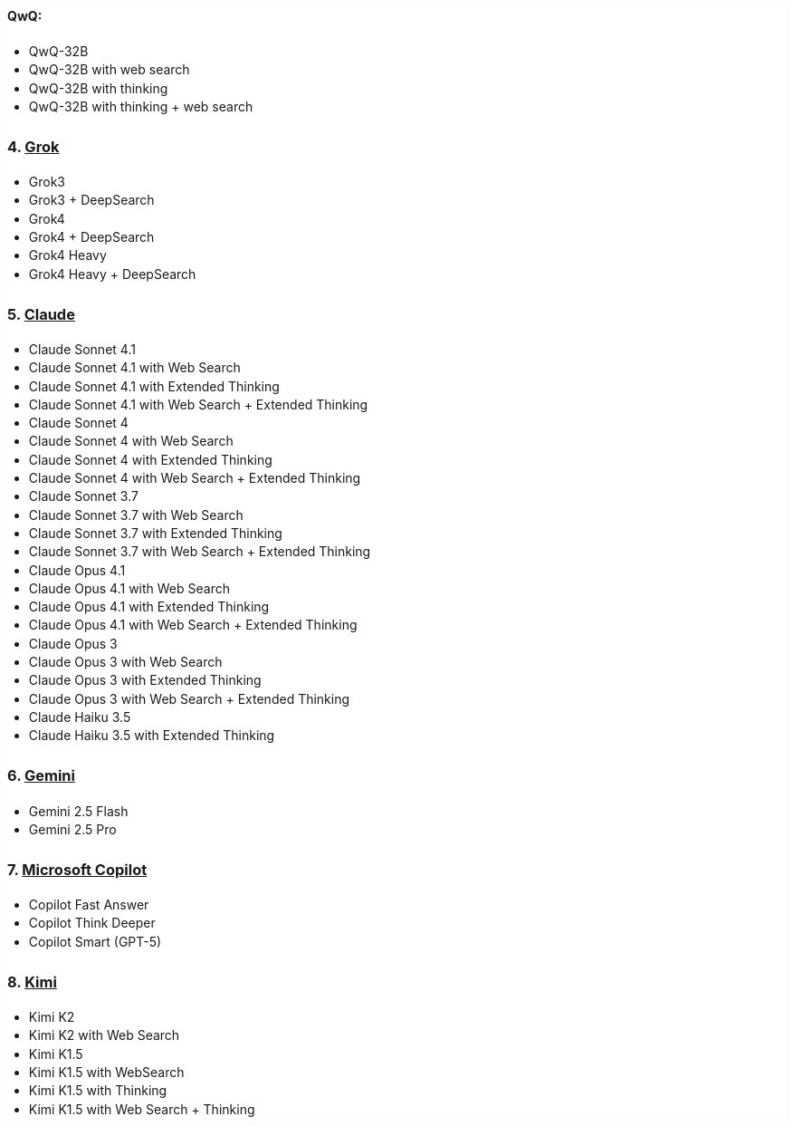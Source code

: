 #### QwQ:
- QwQ-32B
- QwQ-32B with web search
- QwQ-32B with thinking
- QwQ-32B with thinking + web search

### 4. [Grok](https://grok.com/)
- Grok3
- Grok3 + DeepSearch
- Grok4
- Grok4 + DeepSearch
- Grok4 Heavy
- Grok4 Heavy + DeepSearch

### 5. [Claude](https://claude.ai/)
- Claude Sonnet 4.1
- Claude Sonnet 4.1 with Web Search
- Claude Sonnet 4.1 with Extended Thinking
- Claude Sonnet 4.1 with Web Search + Extended Thinking
- Claude Sonnet 4
- Claude Sonnet 4 with Web Search
- Claude Sonnet 4 with Extended Thinking
- Claude Sonnet 4 with Web Search + Extended Thinking
- Claude Sonnet 3.7
- Claude Sonnet 3.7 with Web Search
- Claude Sonnet 3.7 with Extended Thinking
- Claude Sonnet 3.7 with Web Search + Extended Thinking
- Claude Opus 4.1
- Claude Opus 4.1 with Web Search
- Claude Opus 4.1 with Extended Thinking
- Claude Opus 4.1 with Web Search + Extended Thinking
- Claude Opus 3
- Claude Opus 3 with Web Search
- Claude Opus 3 with Extended Thinking
- Claude Opus 3 with Web Search + Extended Thinking
- Claude Haiku 3.5
- Claude Haiku 3.5 with Extended Thinking

### 6. [Gemini](https://aistudio.google.com/)
- Gemini 2.5 Flash
- Gemini 2.5 Pro

### 7. [Microsoft Copilot](https://copilot.microsoft.com/)
- Copilot Fast Answer
- Copilot Think Deeper
- Copilot Smart (GPT-5)

### 8. [Kimi](https://www.kimi.com/)
- Kimi K2
- Kimi K2 with Web Search
- Kimi K1.5
- Kimi K1.5 with WebSearch
- Kimi K1.5 with Thinking
- Kimi K1.5 with Web Search + Thinking
